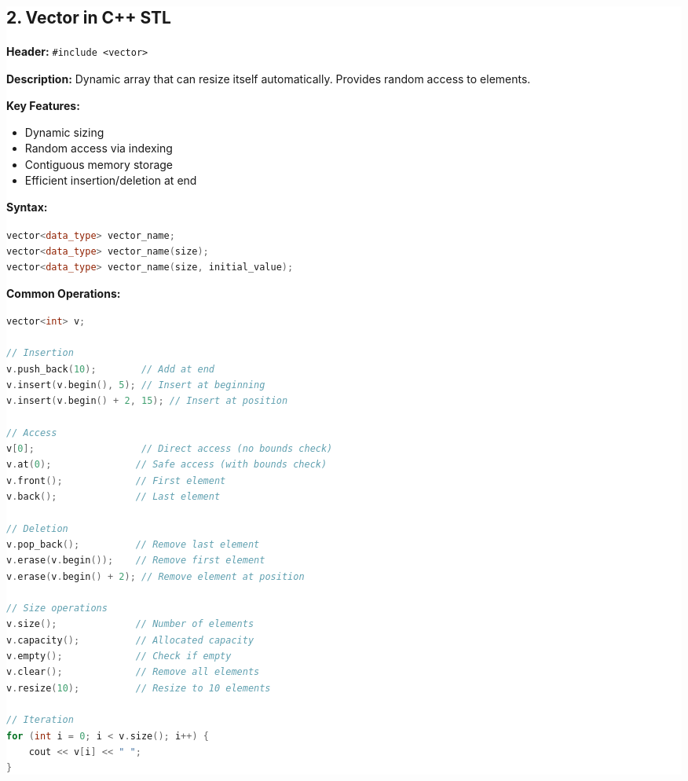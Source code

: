 
## 2. Vector in C++ STL

**Header:** `#include <vector>`

**Description:** Dynamic array that can resize itself automatically. Provides random access to elements.

**Key Features:**

- Dynamic sizing
- Random access via indexing
- Contiguous memory storage
- Efficient insertion/deletion at end

**Syntax:**

```cpp
vector<data_type> vector_name;
vector<data_type> vector_name(size);
vector<data_type> vector_name(size, initial_value);
```

**Common Operations:**

```cpp
vector<int> v;

// Insertion
v.push_back(10);        // Add at end
v.insert(v.begin(), 5); // Insert at beginning
v.insert(v.begin() + 2, 15); // Insert at position

// Access
v[0];                   // Direct access (no bounds check)
v.at(0);               // Safe access (with bounds check)
v.front();             // First element
v.back();              // Last element

// Deletion
v.pop_back();          // Remove last element
v.erase(v.begin());    // Remove first element
v.erase(v.begin() + 2); // Remove element at position

// Size operations
v.size();              // Number of elements
v.capacity();          // Allocated capacity
v.empty();             // Check if empty
v.clear();             // Remove all elements
v.resize(10);          // Resize to 10 elements

// Iteration
for (int i = 0; i < v.size(); i++) {
    cout << v[i] << " ";
}
```
